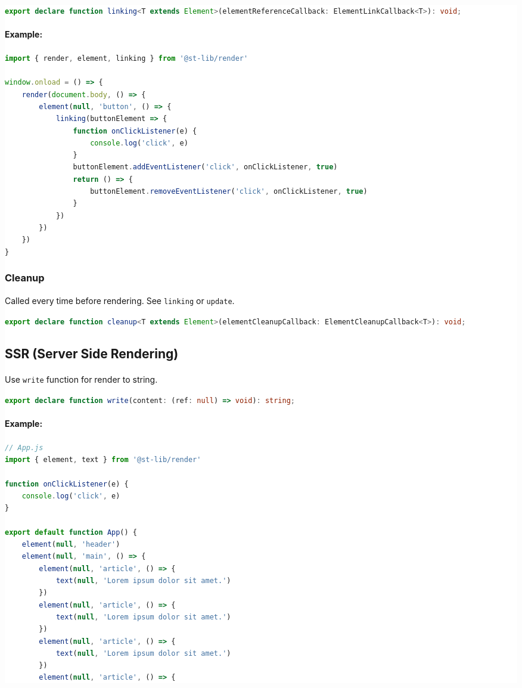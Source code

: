 ```ts
export declare function linking<T extends Element>(elementReferenceCallback: ElementLinkCallback<T>): void;
```

#### Example:

```ts
import { render, element, linking } from '@st-lib/render'

window.onload = () => {
	render(document.body, () => {
		element(null, 'button', () => {
			linking(buttonElement => {
				function onClickListener(e) {
					console.log('click', e)
				}
				buttonElement.addEventListener('click', onClickListener, true)
				return () => {
					buttonElement.removeEventListener('click', onClickListener, true)
				}
			})
		})
	})
}
```

### Cleanup

Called every time before rendering. See `linking` or `update`.

```ts
export declare function cleanup<T extends Element>(elementCleanupCallback: ElementCleanupCallback<T>): void;
```


## SSR (Server Side Rendering)

Use `write` function for render to string.

```ts
export declare function write(content: (ref: null) => void): string;
```

#### Example:

```ts
// App.js
import { element, text } from '@st-lib/render'

function onClickListener(e) {
	console.log('click', e)
}

export default function App() {
	element(null, 'header')
	element(null, 'main', () => {
		element(null, 'article', () => {
			text(null, 'Lorem ipsum dolor sit amet.')
		})
		element(null, 'article', () => {
			text(null, 'Lorem ipsum dolor sit amet.')
		})
		element(null, 'article', () => {
			text(null, 'Lorem ipsum dolor sit amet.')
		})
		element(null, 'article', () => {
```